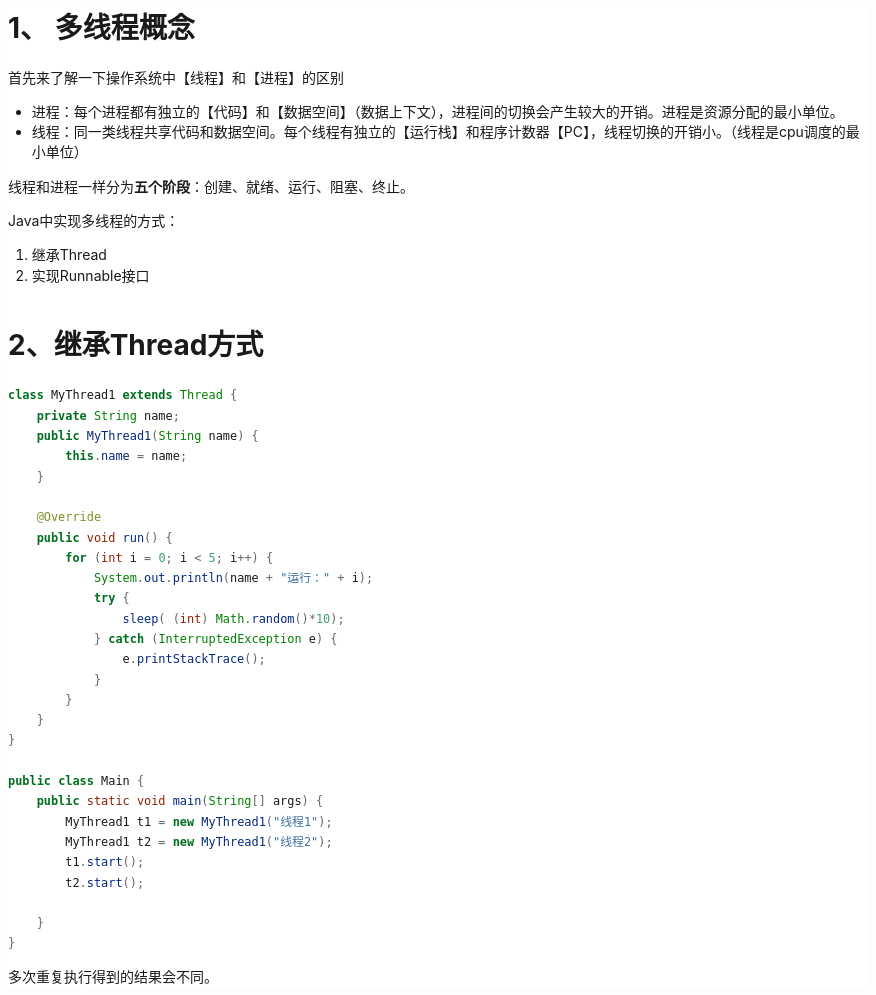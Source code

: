 # 1、 多线程概念

首先来了解一下操作系统中【线程】和【进程】的区别



- 进程：每个进程都有独立的【代码】和【数据空间】（数据上下文），进程间的切换会产生较大的开销。进程是资源分配的最小单位。
- 线程：同一类线程共享代码和数据空间。每个线程有独立的【运行栈】和程序计数器【PC】，线程切换的开销小。（线程是cpu调度的最小单位）

线程和进程一样分为**五个阶段**：创建、就绪、运行、阻塞、终止。



Java中实现多线程的方式：

1. 继承Thread
2. 实现Runnable接口



# 2、继承Thread方式

```java
class MyThread1 extends Thread {
    private String name;
    public MyThread1(String name) {
        this.name = name;
    }

    @Override
    public void run() {
        for (int i = 0; i < 5; i++) {
            System.out.println(name + "运行：" + i);
            try {
                sleep( (int) Math.random()*10);
            } catch (InterruptedException e) {
                e.printStackTrace();
            }
        }
    }
}

public class Main {
    public static void main(String[] args) {
        MyThread1 t1 = new MyThread1("线程1");
        MyThread1 t2 = new MyThread1("线程2");
        t1.start();
        t2.start();

    }
}
```

多次重复执行得到的结果会不同。
